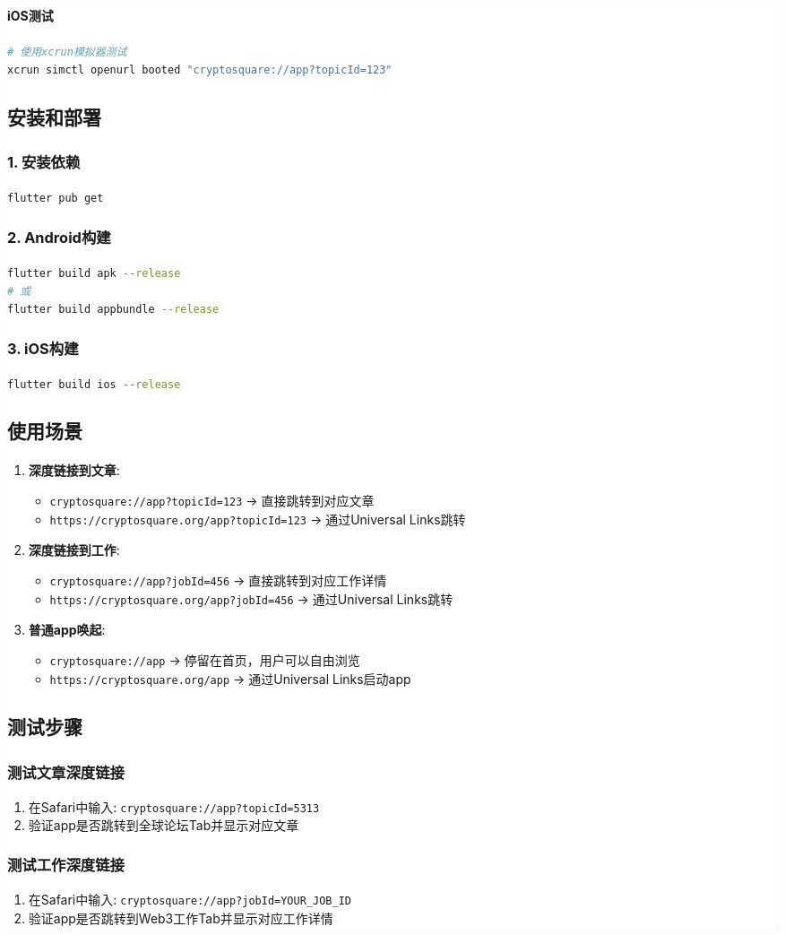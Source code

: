 #### iOS测试

```bash
# 使用xcrun模拟器测试
xcrun simctl openurl booted "cryptosquare://app?topicId=123"
```

## 安装和部署

### 1. 安装依赖

```bash
flutter pub get
```

### 2. Android构建

```bash
flutter build apk --release
# 或
flutter build appbundle --release
```

### 3. iOS构建

```bash
flutter build ios --release
```

## 使用场景

1. **深度链接到文章**: 
   - `cryptosquare://app?topicId=123` → 直接跳转到对应文章
   - `https://cryptosquare.org/app?topicId=123` → 通过Universal Links跳转

2. **深度链接到工作**: 
   - `cryptosquare://app?jobId=456` → 直接跳转到对应工作详情
   - `https://cryptosquare.org/app?jobId=456` → 通过Universal Links跳转

3. **普通app唤起**: 
   - `cryptosquare://app` → 停留在首页，用户可以自由浏览
   - `https://cryptosquare.org/app` → 通过Universal Links启动app

## 测试步骤

### 测试文章深度链接
1. 在Safari中输入: `cryptosquare://app?topicId=5313`
2. 验证app是否跳转到全球论坛Tab并显示对应文章

### 测试工作深度链接
1. 在Safari中输入: `cryptosquare://app?jobId=YOUR_JOB_ID`
2. 验证app是否跳转到Web3工作Tab并显示对应工作详情
